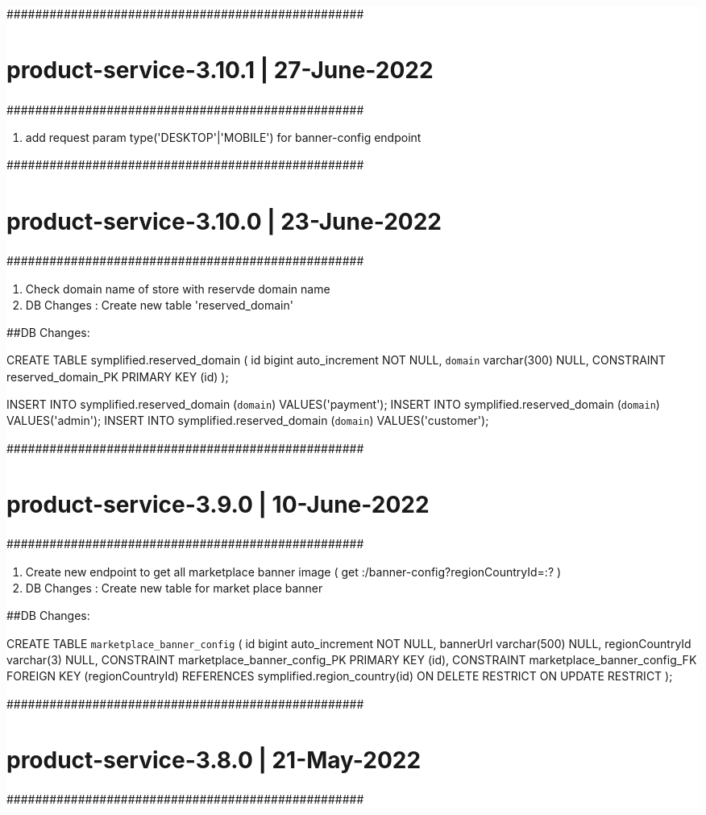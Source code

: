 ##################################################
# product-service-3.10.1 | 27-June-2022 
##################################################
1. add request param type('DESKTOP'|'MOBILE') for banner-config endpoint 

##################################################
# product-service-3.10.0 | 23-June-2022
##################################################

1. Check domain name of store with reservde domain name
2. DB Changes : Create new table 'reserved_domain'


##DB Changes:

 CREATE TABLE symplified.reserved_domain (
 	id bigint auto_increment NOT NULL,
 	`domain` varchar(300) NULL,
 	CONSTRAINT reserved_domain_PK PRIMARY KEY (id)
 );

INSERT INTO symplified.reserved_domain (`domain`) VALUES('payment');
INSERT INTO symplified.reserved_domain (`domain`) VALUES('admin');
INSERT INTO symplified.reserved_domain (`domain`) VALUES('customer');



##################################################
# product-service-3.9.0 | 10-June-2022
##################################################

1. Create new endpoint to get all marketplace banner image ( get :/banner-config?regionCountryId=:? )
2. DB Changes : Create new table for market place banner


##DB Changes:

CREATE TABLE `marketplace_banner_config` (
	id bigint auto_increment NOT NULL,
	bannerUrl varchar(500) NULL,
	regionCountryId varchar(3) NULL,
	CONSTRAINT marketplace_banner_config_PK PRIMARY KEY (id),
	CONSTRAINT marketplace_banner_config_FK FOREIGN KEY (regionCountryId) REFERENCES symplified.region_country(id) ON DELETE RESTRICT ON UPDATE RESTRICT
);


##################################################
# product-service-3.8.0 | 21-May-2022
##################################################
